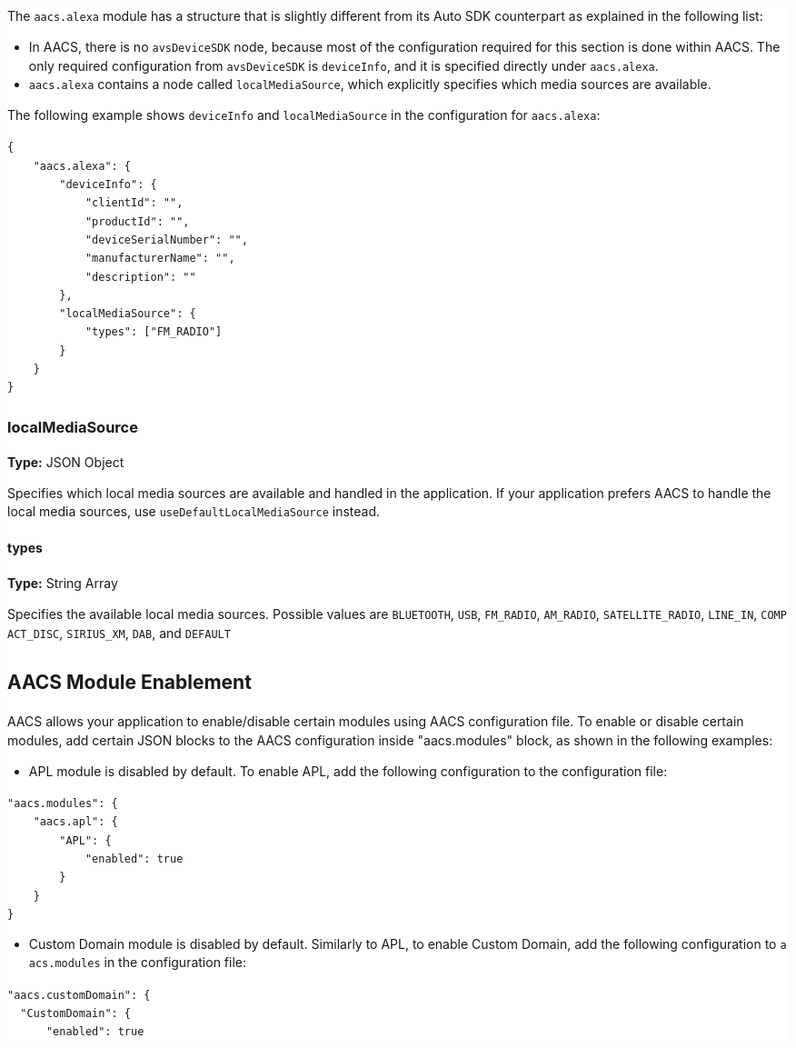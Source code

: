 The `aacs.alexa` module has a structure that is slightly different from its Auto SDK counterpart as explained in the following list:

* In AACS, there is no 
`avsDeviceSDK` node, because most of the configuration required for this section is done within AACS. The only required configuration
from `avsDeviceSDK` is `deviceInfo`, and it is specified directly under `aacs.alexa`.
* `aacs.alexa` contains a node called `localMediaSource`, which explicitly specifies which media sources are available.
  
The following example shows  `deviceInfo` and `localMediaSource` in the configuration for `aacs.alexa`: 
~~~
{
    "aacs.alexa": {
        "deviceInfo": {
            "clientId": "",
            "productId": "",
            "deviceSerialNumber": "",
            "manufacturerName": "",
            "description": ""
        },
        "localMediaSource": {
            "types": ["FM_RADIO"]
        }
    }
}
~~~

### localMediaSource
**Type:** JSON Object

Specifies which local media sources are available and handled in the application. If your application prefers AACS to handle the local media sources, use `useDefaultLocalMediaSource` instead.

#### types
**Type:** String Array

Specifies the available local media sources. Possible values are `BLUETOOTH`, `USB`, `FM_RADIO`, `AM_RADIO`, `SATELLITE_RADIO`, 
`LINE_IN`, `COMPACT_DISC`, `SIRIUS_XM`, `DAB`, and `DEFAULT`

## AACS Module Enablement
AACS allows your application to enable/disable certain modules using AACS configuration file. To enable or disable certain modules,
add certain JSON blocks to the AACS configuration inside "aacs.modules" block, as shown in the following examples:

- APL module is disabled by default. To enable APL, add the following configuration to the configuration file:

```
"aacs.modules": {
    "aacs.apl": {
        "APL": {
            "enabled": true
        }
    }
}
```
- Custom Domain module is disabled by default. Similarly to APL, to enable Custom Domain, add the following configuration to `aacs.modules` in the configuration file:
```
"aacs.customDomain": {
  "CustomDomain": {
      "enabled": true
```